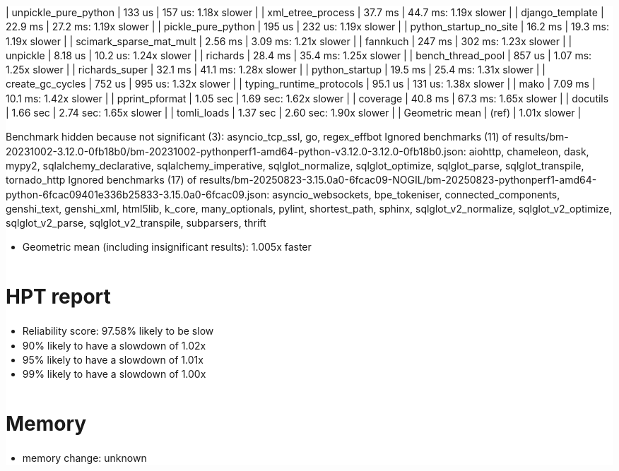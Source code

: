 | unpickle_pure_python       | 133 us                                                      | 157 us: 1.18x slower                                                       |
| xml_etree_process          | 37.7 ms                                                     | 44.7 ms: 1.19x slower                                                      |
| django_template            | 22.9 ms                                                     | 27.2 ms: 1.19x slower                                                      |
| pickle_pure_python         | 195 us                                                      | 232 us: 1.19x slower                                                       |
| python_startup_no_site     | 16.2 ms                                                     | 19.3 ms: 1.19x slower                                                      |
| scimark_sparse_mat_mult    | 2.56 ms                                                     | 3.09 ms: 1.21x slower                                                      |
| fannkuch                   | 247 ms                                                      | 302 ms: 1.23x slower                                                       |
| unpickle                   | 8.18 us                                                     | 10.2 us: 1.24x slower                                                      |
| richards                   | 28.4 ms                                                     | 35.4 ms: 1.25x slower                                                      |
| bench_thread_pool          | 857 us                                                      | 1.07 ms: 1.25x slower                                                      |
| richards_super             | 32.1 ms                                                     | 41.1 ms: 1.28x slower                                                      |
| python_startup             | 19.5 ms                                                     | 25.4 ms: 1.31x slower                                                      |
| create_gc_cycles           | 752 us                                                      | 995 us: 1.32x slower                                                       |
| typing_runtime_protocols   | 95.1 us                                                     | 131 us: 1.38x slower                                                       |
| mako                       | 7.09 ms                                                     | 10.1 ms: 1.42x slower                                                      |
| pprint_pformat             | 1.05 sec                                                    | 1.69 sec: 1.62x slower                                                     |
| coverage                   | 40.8 ms                                                     | 67.3 ms: 1.65x slower                                                      |
| docutils                   | 1.66 sec                                                    | 2.74 sec: 1.65x slower                                                     |
| tomli_loads                | 1.37 sec                                                    | 2.60 sec: 1.90x slower                                                     |
| Geometric mean             | (ref)                                                       | 1.01x slower                                                               |

Benchmark hidden because not significant (3): asyncio_tcp_ssl, go, regex_effbot
Ignored benchmarks (11) of results/bm-20231002-3.12.0-0fb18b0/bm-20231002-pythonperf1-amd64-python-v3.12.0-3.12.0-0fb18b0.json: aiohttp, chameleon, dask, mypy2, sqlalchemy_declarative, sqlalchemy_imperative, sqlglot_normalize, sqlglot_optimize, sqlglot_parse, sqlglot_transpile, tornado_http
Ignored benchmarks (17) of results/bm-20250823-3.15.0a0-6fcac09-NOGIL/bm-20250823-pythonperf1-amd64-python-6fcac09401e336b25833-3.15.0a0-6fcac09.json: asyncio_websockets, bpe_tokeniser, connected_components, genshi_text, genshi_xml, html5lib, k_core, many_optionals, pylint, shortest_path, sphinx, sqlglot_v2_normalize, sqlglot_v2_optimize, sqlglot_v2_parse, sqlglot_v2_transpile, subparsers, thrift

- Geometric mean (including insignificant results): 1.005x faster

# HPT report

- Reliability score: 97.58% likely to be slow
- 90% likely to have a slowdown of 1.02x
- 95% likely to have a slowdown of 1.01x
- 99% likely to have a slowdown of 1.00x

# Memory
- memory change: unknown